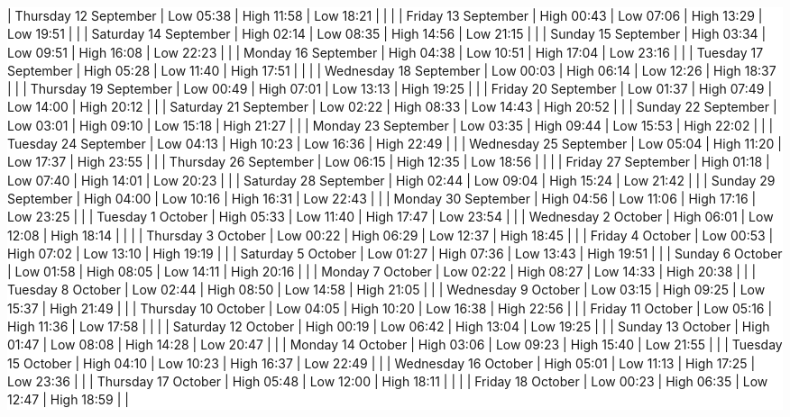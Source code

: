 | Thursday 12 September | Low 05:38 | High 11:58 | Low 18:21 |  |  |
| Friday 13 September | High 00:43 | Low 07:06 | High 13:29 | Low 19:51 |  |
| Saturday 14 September | High 02:14 | Low 08:35 | High 14:56 | Low 21:15 |  |
| Sunday 15 September | High 03:34 | Low 09:51 | High 16:08 | Low 22:23 |  |
| Monday 16 September | High 04:38 | Low 10:51 | High 17:04 | Low 23:16 |  |
| Tuesday 17 September | High 05:28 | Low 11:40 | High 17:51 |  |  |
| Wednesday 18 September | Low 00:03 | High 06:14 | Low 12:26 | High 18:37 |  |
| Thursday 19 September | Low 00:49 | High 07:01 | Low 13:13 | High 19:25 |  |
| Friday 20 September | Low 01:37 | High 07:49 | Low 14:00 | High 20:12 |  |
| Saturday 21 September | Low 02:22 | High 08:33 | Low 14:43 | High 20:52 |  |
| Sunday 22 September | Low 03:01 | High 09:10 | Low 15:18 | High 21:27 |  |
| Monday 23 September | Low 03:35 | High 09:44 | Low 15:53 | High 22:02 |  |
| Tuesday 24 September | Low 04:13 | High 10:23 | Low 16:36 | High 22:49 |  |
| Wednesday 25 September | Low 05:04 | High 11:20 | Low 17:37 | High 23:55 |  |
| Thursday 26 September | Low 06:15 | High 12:35 | Low 18:56 |  |  |
| Friday 27 September | High 01:18 | Low 07:40 | High 14:01 | Low 20:23 |  |
| Saturday 28 September | High 02:44 | Low 09:04 | High 15:24 | Low 21:42 |  |
| Sunday 29 September | High 04:00 | Low 10:16 | High 16:31 | Low 22:43 |  |
| Monday 30 September | High 04:56 | Low 11:06 | High 17:16 | Low 23:25 |  |
| Tuesday 1 October | High 05:33 | Low 11:40 | High 17:47 | Low 23:54 |  |
| Wednesday 2 October | High 06:01 | Low 12:08 | High 18:14 |  |  |
| Thursday 3 October | Low 00:22 | High 06:29 | Low 12:37 | High 18:45 |  |
| Friday 4 October | Low 00:53 | High 07:02 | Low 13:10 | High 19:19 |  |
| Saturday 5 October | Low 01:27 | High 07:36 | Low 13:43 | High 19:51 |  |
| Sunday 6 October | Low 01:58 | High 08:05 | Low 14:11 | High 20:16 |  |
| Monday 7 October | Low 02:22 | High 08:27 | Low 14:33 | High 20:38 |  |
| Tuesday 8 October | Low 02:44 | High 08:50 | Low 14:58 | High 21:05 |  |
| Wednesday 9 October | Low 03:15 | High 09:25 | Low 15:37 | High 21:49 |  |
| Thursday 10 October | Low 04:05 | High 10:20 | Low 16:38 | High 22:56 |  |
| Friday 11 October | Low 05:16 | High 11:36 | Low 17:58 |  |  |
| Saturday 12 October | High 00:19 | Low 06:42 | High 13:04 | Low 19:25 |  |
| Sunday 13 October | High 01:47 | Low 08:08 | High 14:28 | Low 20:47 |  |
| Monday 14 October | High 03:06 | Low 09:23 | High 15:40 | Low 21:55 |  |
| Tuesday 15 October | High 04:10 | Low 10:23 | High 16:37 | Low 22:49 |  |
| Wednesday 16 October | High 05:01 | Low 11:13 | High 17:25 | Low 23:36 |  |
| Thursday 17 October | High 05:48 | Low 12:00 | High 18:11 |  |  |
| Friday 18 October | Low 00:23 | High 06:35 | Low 12:47 | High 18:59 |  |